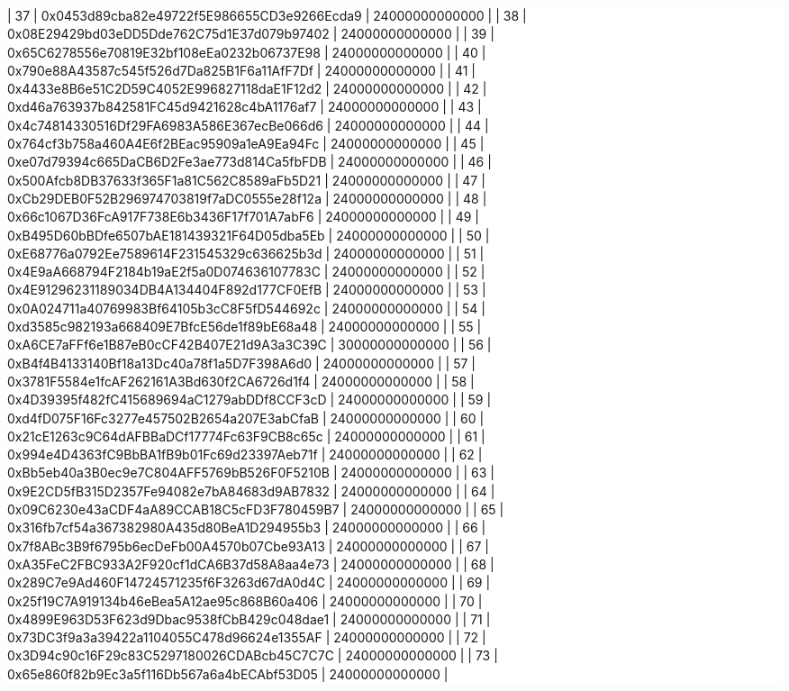 | 37 | 0x0453d89cba82e49722f5E986655CD3e9266Ecda9 | 24000000000000 |
| 38 | 0x08E29429bd03eDD5Dde762C75d1E37d079b97402 | 24000000000000 |
| 39 | 0x65C6278556e70819E32bf108eEa0232b06737E98 | 24000000000000 |
| 40 | 0x790e88A43587c545f526d7Da825B1F6a11AfF7Df | 24000000000000 |
| 41 | 0x4433e8B6e51C2D59C4052E996827118daE1F12d2 | 24000000000000 |
| 42 | 0xd46a763937b842581FC45d9421628c4bA1176af7 | 24000000000000 |
| 43 | 0x4c74814330516Df29FA6983A586E367ecBe066d6 | 24000000000000 |
| 44 | 0x764cf3b758a460A4E6f2BEac95909a1eA9Ea94Fc | 24000000000000 |
| 45 | 0xe07d79394c665DaCB6D2Fe3ae773d814Ca5fbFDB | 24000000000000 |
| 46 | 0x500Afcb8DB37633f365F1a81C562C8589aFb5D21 | 24000000000000 |
| 47 | 0xCb29DEB0F52B296974703819f7aDC0555e28f12a | 24000000000000 |
| 48 | 0x66c1067D36FcA917F738E6b3436F17f701A7abF6 | 24000000000000 |
| 49 | 0xB495D60bBDfe6507bAE181439321F64D05dba5Eb | 24000000000000 |
| 50 | 0xE68776a0792Ee7589614F231545329c636625b3d | 24000000000000 |
| 51 | 0x4E9aA668794F2184b19aE2f5a0D074636107783C | 24000000000000 |
| 52 | 0x4E91296231189034DB4A134404F892d177CF0EfB | 24000000000000 |
| 53 | 0x0A024711a40769983Bf64105b3cC8F5fD544692c | 24000000000000 |
| 54 | 0xd3585c982193a668409E7BfcE56de1f89bE68a48 | 24000000000000 |
| 55 | 0xA6CE7aFFf6e1B87eB0cCF42B407E21d9A3a3C39C | 30000000000000 |
| 56 | 0xB4f4B4133140Bf18a13Dc40a78f1a5D7F398A6d0 | 24000000000000 |
| 57 | 0x3781F5584e1fcAF262161A3Bd630f2CA6726d1f4 | 24000000000000 |
| 58 | 0x4D39395f482fC415689694aC1279abDDf8CCF3cD | 24000000000000 |
| 59 | 0xd4fD075F16Fc3277e457502B2654a207E3abCfaB | 24000000000000 |
| 60 | 0x21cE1263c9C64dAFBBaDCf17774Fc63F9CB8c65c | 24000000000000 |
| 61 | 0x994e4D4363fC9BbBA1fB9b01Fc69d23397Aeb71f | 24000000000000 |
| 62 | 0xBb5eb40a3B0ec9e7C804AFF5769bB526F0F5210B | 24000000000000 |
| 63 | 0x9E2CD5fB315D2357Fe94082e7bA84683d9AB7832 | 24000000000000 |
| 64 | 0x09C6230e43aCDF4aA89CCAB18C5cFD3F780459B7 | 24000000000000 |
| 65 | 0x316fb7cf54a367382980A435d80BeA1D294955b3 | 24000000000000 |
| 66 | 0x7f8ABc3B9f6795b6ecDeFb00A4570b07Cbe93A13 | 24000000000000 |
| 67 | 0xA35FeC2FBC933A2F920cf1dCA6B37d58A8aa4e73 | 24000000000000 |
| 68 | 0x289C7e9Ad460F14724571235f6F3263d67dA0d4C | 24000000000000 |
| 69 | 0x25f19C7A919134b46eBea5A12ae95c868B60a406 | 24000000000000 |
| 70 | 0x4899E963D53F623d9Dbac9538fCbB429c048dae1 | 24000000000000 |
| 71 | 0x73DC3f9a3a39422a1104055C478d96624e1355AF | 24000000000000 |
| 72 | 0x3D94c90c16F29c83C5297180026CDABcb45C7C7C | 24000000000000 |
| 73 | 0x65e860f82b9Ec3a5f116Db567a6a4bECAbf53D05 | 24000000000000 |